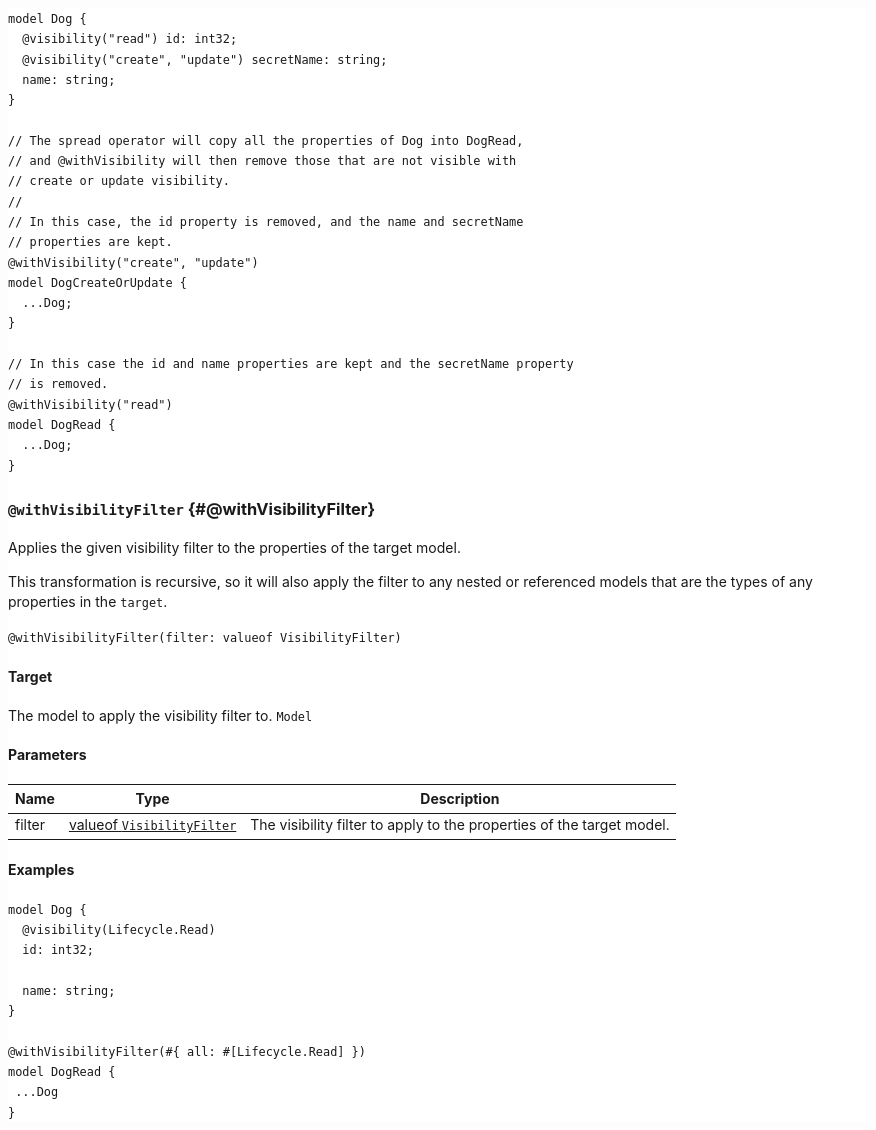 ```typespec
model Dog {
  @visibility("read") id: int32;
  @visibility("create", "update") secretName: string;
  name: string;
}

// The spread operator will copy all the properties of Dog into DogRead,
// and @withVisibility will then remove those that are not visible with
// create or update visibility.
//
// In this case, the id property is removed, and the name and secretName
// properties are kept.
@withVisibility("create", "update")
model DogCreateOrUpdate {
  ...Dog;
}

// In this case the id and name properties are kept and the secretName property
// is removed.
@withVisibility("read")
model DogRead {
  ...Dog;
}
```


### `@withVisibilityFilter` {#@withVisibilityFilter}

Applies the given visibility filter to the properties of the target model.

This transformation is recursive, so it will also apply the filter to any nested
or referenced models that are the types of any properties in the `target`.
```typespec
@withVisibilityFilter(filter: valueof VisibilityFilter)
```

#### Target
The model to apply the visibility filter to.
`Model`

#### Parameters
| Name | Type | Description |
|------|------|-------------|
| filter | [valueof `VisibilityFilter`](./built-in-data-types.md#VisibilityFilter) | The visibility filter to apply to the properties of the target model. |

#### Examples

```typespec
model Dog {
  @visibility(Lifecycle.Read)
  id: int32;

  name: string;
}

@withVisibilityFilter(#{ all: #[Lifecycle.Read] })
model DogRead {
 ...Dog
}
```

